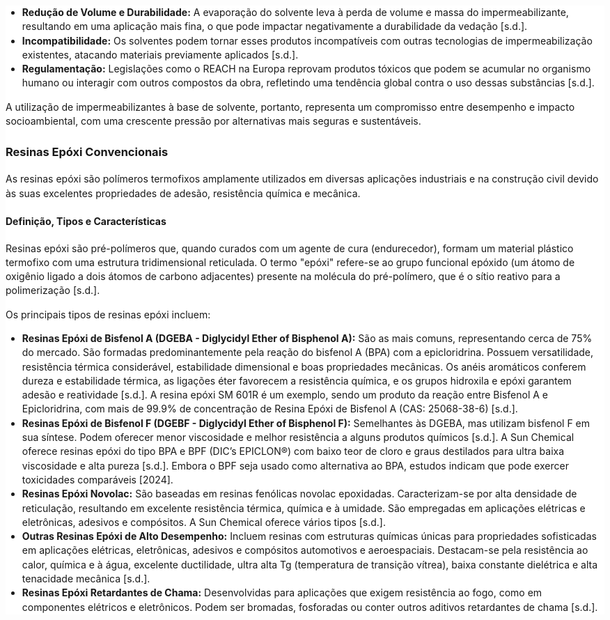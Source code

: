 *   **Redução de Volume e Durabilidade:** A evaporação do solvente leva à perda de volume e massa do impermeabilizante, resultando em uma aplicação mais fina, o que pode impactar negativamente a durabilidade da vedação [s.d.].
*   **Incompatibilidade:** Os solventes podem tornar esses produtos incompatíveis com outras tecnologias de impermeabilização existentes, atacando materiais previamente aplicados [s.d.].
*   **Regulamentação:** Legislações como o REACH na Europa reprovam produtos tóxicos que podem se acumular no organismo humano ou interagir com outros compostos da obra, refletindo uma tendência global contra o uso dessas substâncias [s.d.].

A utilização de impermeabilizantes à base de solvente, portanto, representa um compromisso entre desempenho e impacto socioambiental, com uma crescente pressão por alternativas mais seguras e sustentáveis.

### Resinas Epóxi Convencionais

As resinas epóxi são polímeros termofixos amplamente utilizados em diversas aplicações industriais e na construção civil devido às suas excelentes propriedades de adesão, resistência química e mecânica.

#### Definição, Tipos e Características

Resinas epóxi são pré-polímeros que, quando curados com um agente de cura (endurecedor), formam um material plástico termofixo com uma estrutura tridimensional reticulada. O termo "epóxi" refere-se ao grupo funcional epóxido (um átomo de oxigênio ligado a dois átomos de carbono adjacentes) presente na molécula do pré-polímero, que é o sítio reativo para a polimerização [s.d.].

Os principais tipos de resinas epóxi incluem:

*   **Resinas Epóxi de Bisfenol A (DGEBA - Diglycidyl Ether of Bisphenol A):** São as mais comuns, representando cerca de 75% do mercado. São formadas predominantemente pela reação do bisfenol A (BPA) com a epicloridrina. Possuem versatilidade, resistência térmica considerável, estabilidade dimensional e boas propriedades mecânicas. Os anéis aromáticos conferem dureza e estabilidade térmica, as ligações éter favorecem a resistência química, e os grupos hidroxila e epóxi garantem adesão e reatividade [s.d.]. A resina epóxi SM 601R é um exemplo, sendo um produto da reação entre Bisfenol A e Epicloridrina, com mais de 99.9% de concentração de Resina Epóxi de Bisfenol A (CAS: 25068-38-6) [s.d.].
*   **Resinas Epóxi de Bisfenol F (DGEBF - Diglycidyl Ether of Bisphenol F):** Semelhantes às DGEBA, mas utilizam bisfenol F em sua síntese. Podem oferecer menor viscosidade e melhor resistência a alguns produtos químicos [s.d.]. A Sun Chemical oferece resinas epóxi do tipo BPA e BPF (DIC’s EPICLON®) com baixo teor de cloro e graus destilados para ultra baixa viscosidade e alta pureza [s.d.]. Embora o BPF seja usado como alternativa ao BPA, estudos indicam que pode exercer toxicidades comparáveis [2024].
*   **Resinas Epóxi Novolac:** São baseadas em resinas fenólicas novolac epoxidadas. Caracterizam-se por alta densidade de reticulação, resultando em excelente resistência térmica, química e à umidade. São empregadas em aplicações elétricas e eletrônicas, adesivos e compósitos. A Sun Chemical oferece vários tipos [s.d.].
*   **Outras Resinas Epóxi de Alto Desempenho:** Incluem resinas com estruturas químicas únicas para propriedades sofisticadas em aplicações elétricas, eletrônicas, adesivos e compósitos automotivos e aeroespaciais. Destacam-se pela resistência ao calor, química e à água, excelente ductilidade, ultra alta Tg (temperatura de transição vítrea), baixa constante dielétrica e alta tenacidade mecânica [s.d.].
*   **Resinas Epóxi Retardantes de Chama:** Desenvolvidas para aplicações que exigem resistência ao fogo, como em componentes elétricos e eletrônicos. Podem ser bromadas, fosforadas ou conter outros aditivos retardantes de chama [s.d.].
